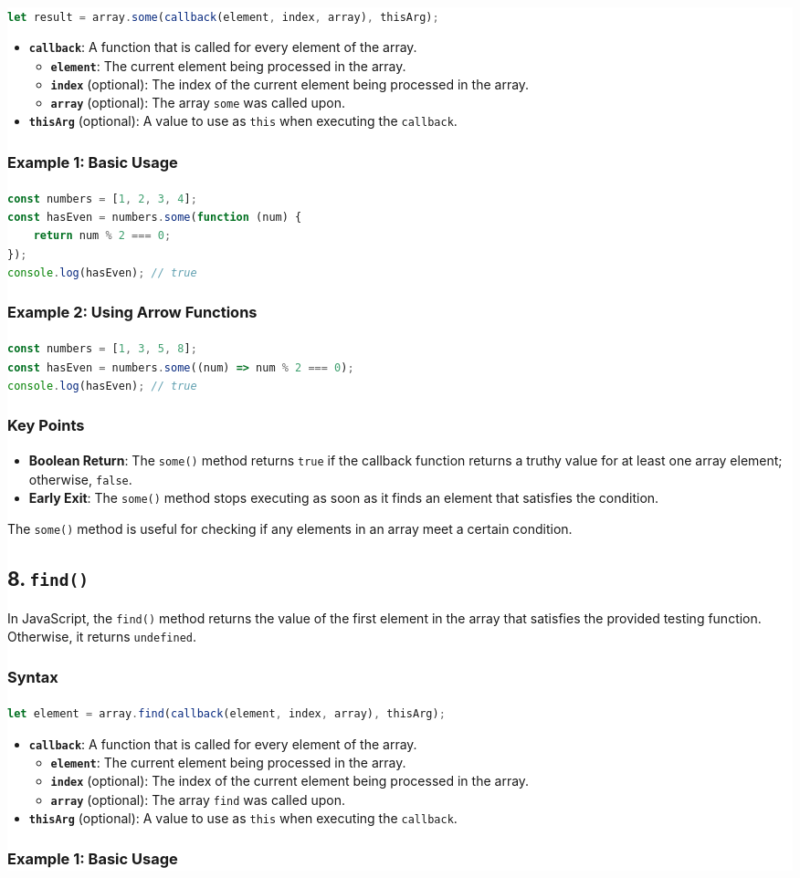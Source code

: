 ```javascript
let result = array.some(callback(element, index, array), thisArg);
```

-   **`callback`**: A function that is called for every element of the array.
    -   **`element`**: The current element being processed in the array.
    -   **`index`** (optional): The index of the current element being processed in the array.
    -   **`array`** (optional): The array `some` was called upon.
-   **`thisArg`** (optional): A value to use as `this` when executing the `callback`.

### Example 1: Basic Usage

```javascript
const numbers = [1, 2, 3, 4];
const hasEven = numbers.some(function (num) {
    return num % 2 === 0;
});
console.log(hasEven); // true
```

### Example 2: Using Arrow Functions

```javascript
const numbers = [1, 3, 5, 8];
const hasEven = numbers.some((num) => num % 2 === 0);
console.log(hasEven); // true
```

### Key Points

-   **Boolean Return**: The `some()` method returns `true` if the callback function returns a truthy value for at least one array element; otherwise, `false`.
-   **Early Exit**: The `some()` method stops executing as soon as it finds an element that satisfies the condition.

The `some()` method is useful for checking if any elements in an array meet a certain condition.

## 8. `find()`

In JavaScript, the `find()` method returns the value of the first element in the array that satisfies the provided testing function. Otherwise, it returns `undefined`.

### Syntax

```javascript
let element = array.find(callback(element, index, array), thisArg);
```

-   **`callback`**: A function that is called for every element of the array.
    -   **`element`**: The current element being processed in the array.
    -   **`index`** (optional): The index of the current element being processed in the array.
    -   **`array`** (optional): The array `find` was called upon.
-   **`thisArg`** (optional): A value to use as `this` when executing the `callback`.

### Example 1: Basic Usage
